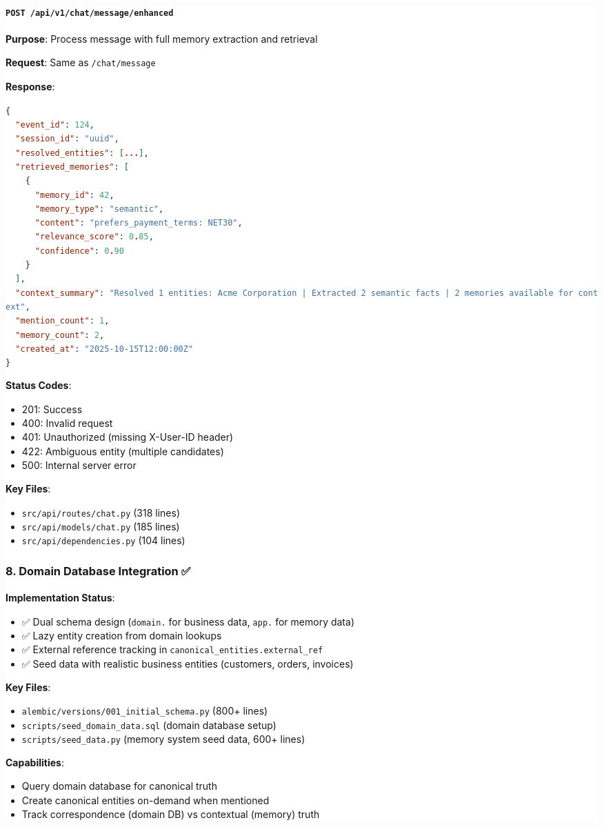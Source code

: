 #### `POST /api/v1/chat/message/enhanced`
**Purpose**: Process message with full memory extraction and retrieval

**Request**: Same as `/chat/message`

**Response**:
```json
{
  "event_id": 124,
  "session_id": "uuid",
  "resolved_entities": [...],
  "retrieved_memories": [
    {
      "memory_id": 42,
      "memory_type": "semantic",
      "content": "prefers_payment_terms: NET30",
      "relevance_score": 0.85,
      "confidence": 0.90
    }
  ],
  "context_summary": "Resolved 1 entities: Acme Corporation | Extracted 2 semantic facts | 2 memories available for context",
  "mention_count": 1,
  "memory_count": 2,
  "created_at": "2025-10-15T12:00:00Z"
}
```

**Status Codes**:
- 201: Success
- 400: Invalid request
- 401: Unauthorized (missing X-User-ID header)
- 422: Ambiguous entity (multiple candidates)
- 500: Internal server error

**Key Files**:
- `src/api/routes/chat.py` (318 lines)
- `src/api/models/chat.py` (185 lines)
- `src/api/dependencies.py` (104 lines)

### 8. Domain Database Integration ✅

**Implementation Status**:
- ✅ Dual schema design (`domain.` for business data, `app.` for memory data)
- ✅ Lazy entity creation from domain lookups
- ✅ External reference tracking in `canonical_entities.external_ref`
- ✅ Seed data with realistic business entities (customers, orders, invoices)

**Key Files**:
- `alembic/versions/001_initial_schema.py` (800+ lines)
- `scripts/seed_domain_data.sql` (domain database setup)
- `scripts/seed_data.py` (memory system seed data, 600+ lines)

**Capabilities**:
- Query domain database for canonical truth
- Create canonical entities on-demand when mentioned
- Track correspondence (domain DB) vs contextual (memory) truth
